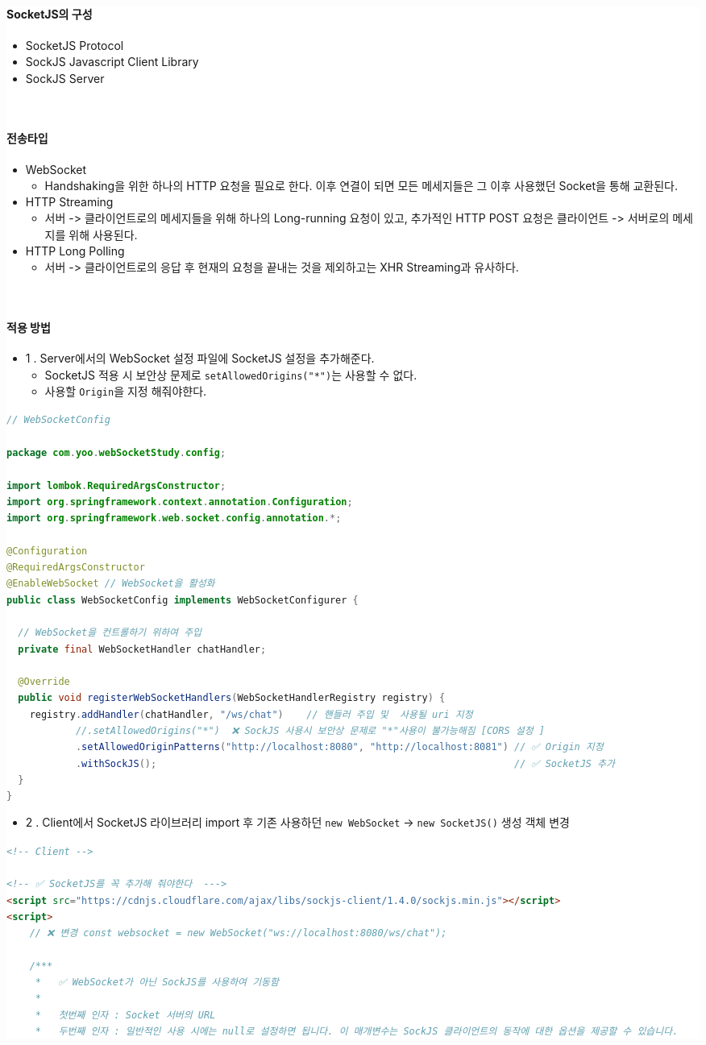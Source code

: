 #### SocketJS의 구성
- SocketJS Protocol
- SockJS Javascript Client Library
- SockJS Server


<br/>

#### 전송타입
- WebSocket
  - Handshaking을 위한 하나의 HTTP 요청을 필요로 한다. 이후 연결이 되면 모든 메세지들은 그 이후 사용했던 Socket을 통해 교환된다. 
- HTTP Streaming
  - 서버 -> 클라이언트로의 메세지들을 위해 하나의 Long-running 요청이 있고, 추가적인 HTTP POST 요청은 클라이언트 -> 서버로의 메세지를 위해 사용된다.
- HTTP Long Polling
  - 서버 -> 클라이언트로의 응답 후 현재의 요청을 끝내는 것을 제외하고는 XHR Streaming과 유사하다.

   
<br/>

#### 적용 방법

- 1 . Server에서의 WebSocket 설정 파일에 SocketJS 설정을 추가해준다.
  - SocketJS 적용 시 보안상 문제로 `setAllowedOrigins("*")`는 사용할 수 없다.
  - 사용할 `Origin`을 지정 해줘야햔다.
```java
// WebSocketConfig

package com.yoo.webSocketStudy.config;

import lombok.RequiredArgsConstructor;
import org.springframework.context.annotation.Configuration;
import org.springframework.web.socket.config.annotation.*;

@Configuration
@RequiredArgsConstructor
@EnableWebSocket // WebSocket을 활성화
public class WebSocketConfig implements WebSocketConfigurer {

  // WebSocket을 컨트롤하기 위하여 주입
  private final WebSocketHandler chatHandler;

  @Override
  public void registerWebSocketHandlers(WebSocketHandlerRegistry registry) {
    registry.addHandler(chatHandler, "/ws/chat")    // 핸들러 주입 및  사용될 uri 지정           
            //.setAllowedOrigins("*")  ❌ SockJS 사용시 보안상 문제로 "*"사용이 불가능해짐 [CORS 설정 ]
            .setAllowedOriginPatterns("http://localhost:8080", "http://localhost:8081") // ✅ Origin 지정
            .withSockJS();                                                              // ✅ SocketJS 추가
  }
}
```

- 2 . Client에서 SocketJS 라이브러리 import 후 기존 사용하던 `new WebSocket` -> `new SocketJS()` 생성 객체 변경
```html
<!-- Client -->

<!-- ✅ SocketJS를 꼭 추가해 줘야한다  --->
<script src="https://cdnjs.cloudflare.com/ajax/libs/sockjs-client/1.4.0/sockjs.min.js"></script>
<script>
    // ❌ 변경 const websocket = new WebSocket("ws://localhost:8080/ws/chat");

    /***
     *   ✅ WebSocket가 아닌 SockJS를 사용하여 기동함
     *   
     *   첫번째 인자 : Socket 서버의 URL
     *   두번째 인자 : 일반적인 사용 시에는 null로 설정하면 됩니다. 이 매개변수는 SockJS 클라이언트의 동작에 대한 옵션을 제공할 수 있습니다.
```